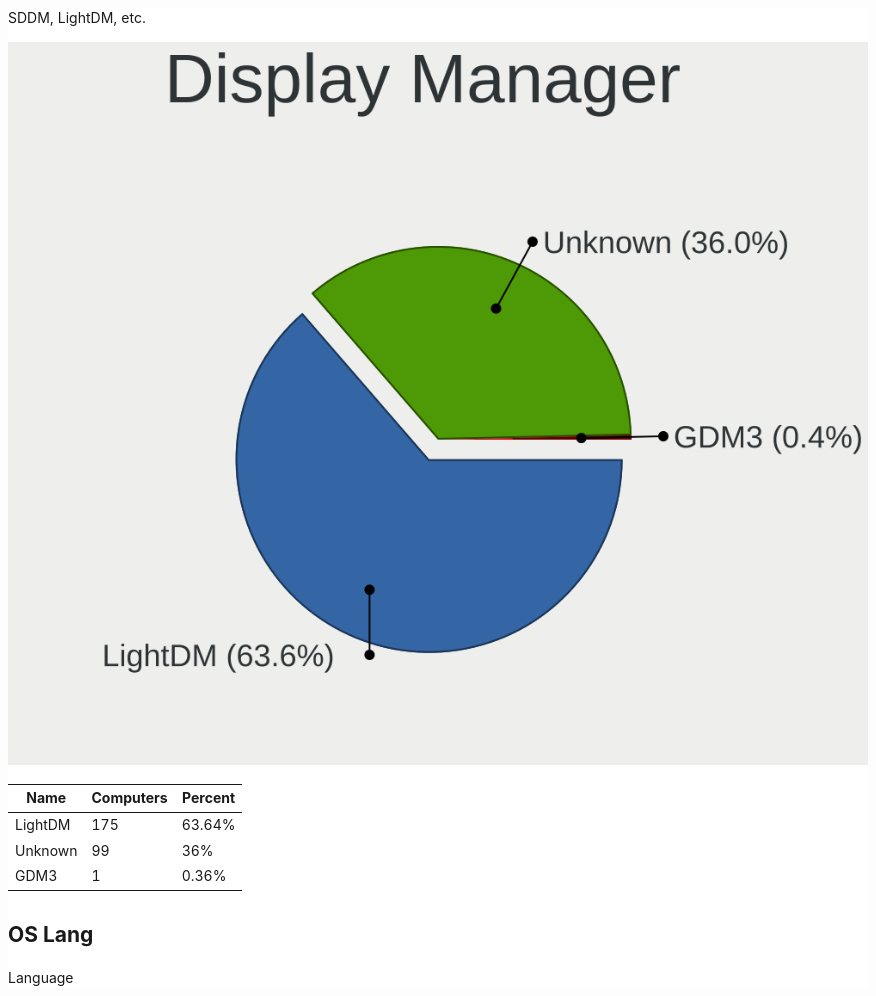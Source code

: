 SDDM, LightDM, etc.

![Display Manager](./All/images/pie_chart/os_display_manager.svg)


| Name    | Computers | Percent |
|---------|-----------|---------|
| LightDM | 175       | 63.64%  |
| Unknown | 99        | 36%     |
| GDM3    | 1         | 0.36%   |

OS Lang
-------

Language
